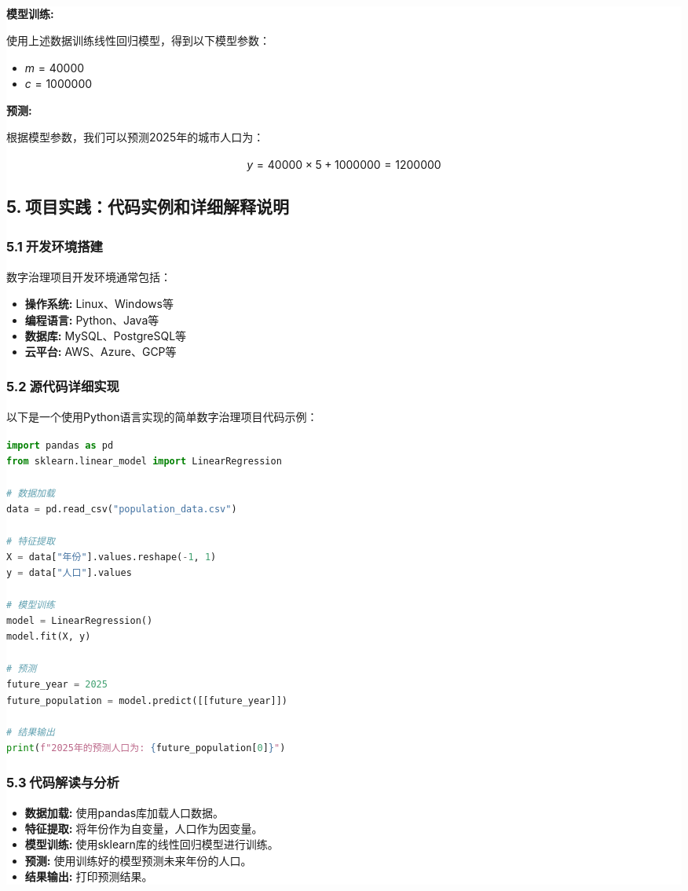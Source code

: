 **模型训练:**

使用上述数据训练线性回归模型，得到以下模型参数：

* $m = 40000$
* $c = 1000000$

**预测:**

根据模型参数，我们可以预测2025年的城市人口为：

$$y = 40000 \times 5 + 1000000 = 1200000$$

## 5. 项目实践：代码实例和详细解释说明

### 5.1  开发环境搭建

数字治理项目开发环境通常包括：

* **操作系统:** Linux、Windows等
* **编程语言:** Python、Java等
* **数据库:** MySQL、PostgreSQL等
* **云平台:** AWS、Azure、GCP等

### 5.2  源代码详细实现

以下是一个使用Python语言实现的简单数字治理项目代码示例：

```python
import pandas as pd
from sklearn.linear_model import LinearRegression

# 数据加载
data = pd.read_csv("population_data.csv")

# 特征提取
X = data["年份"].values.reshape(-1, 1)
y = data["人口"].values

# 模型训练
model = LinearRegression()
model.fit(X, y)

# 预测
future_year = 2025
future_population = model.predict([[future_year]])

# 结果输出
print(f"2025年的预测人口为: {future_population[0]}")
```

### 5.3  代码解读与分析

* **数据加载:** 使用pandas库加载人口数据。
* **特征提取:** 将年份作为自变量，人口作为因变量。
* **模型训练:** 使用sklearn库的线性回归模型进行训练。
* **预测:** 使用训练好的模型预测未来年份的人口。
* **结果输出:** 打印预测结果。
